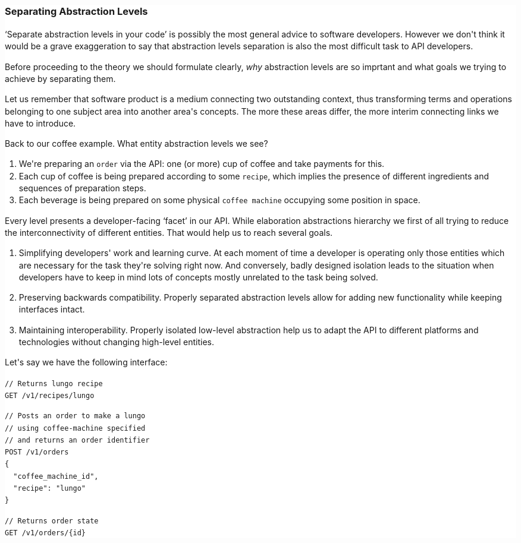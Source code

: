 ### Separating Abstraction Levels

‘Separate abstraction levels in your code’ is possibly the most general advice to software developers. However we don't think it would be a grave exaggeration to say that abstraction levels separation is also the most difficult task to API developers.

Before proceeding to the theory we should formulate clearly, *why* abstraction levels are so imprtant and what goals we trying to achieve by separating them.

Let us remember that software product is a medium connecting two outstanding context, thus transforming terms and operations belonging to one subject area into another area's concepts. The more these areas differ, the more interim connecting links we have to introduce.

Back to our coffee example. What entity abstraction levels we see?

  1. We're preparing an `order` via the API: one (or more) cup of coffee and take payments for this.
  2. Each cup of coffee is being prepared according to some `recipe`, which implies the presence of different ingredients and sequences of preparation steps.
  3. Each beverage is being prepared on some physical `coffee machine` occupying some position in space.

Every level presents a developer-facing ‘facet’ in our API. While elaboration abstractions hierarchy we first of all trying to reduce the interconnectivity of different entities. That would help us to reach several goals.

  1. Simplifying developers' work and learning curve. At each moment of time a developer is operating only those entities which are necessary for the task they're solving right now. And conversely, badly designed isolation leads to the situation when developers have to keep in mind lots of concepts mostly unrelated to the task being solved.

  2. Preserving backwards compatibility. Properly separated abstraction levels allow for adding new functionality while keeping interfaces intact.

  3. Maintaining interoperability. Properly isolated low-level abstraction help us to adapt the API to different platforms and technologies without changing high-level entities.

Let's say we have the following interface:

```
// Returns lungo recipe
GET /v1/recipes/lungo
```
```
// Posts an order to make a lungo
// using coffee-machine specified
// and returns an order identifier
POST /v1/orders
{
  "coffee_machine_id",
  "recipe": "lungo"
}
```
```
// Returns order state
GET /v1/orders/{id}
```
